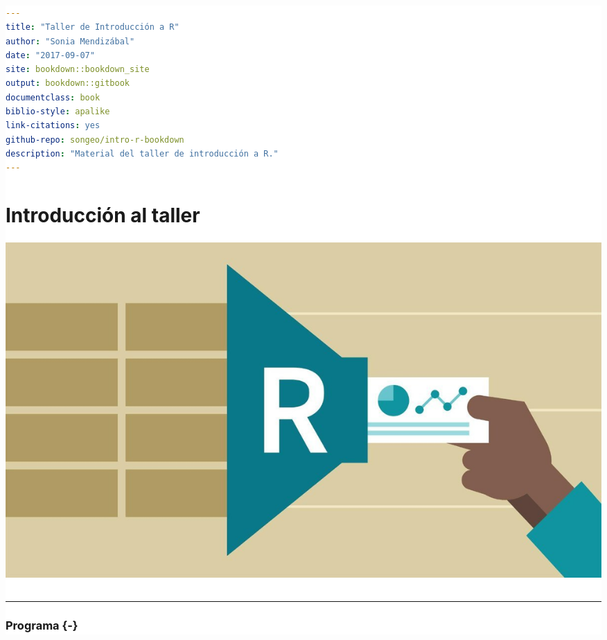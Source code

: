 ```yaml
--- 
title: "Taller de Introducción a R"
author: "Sonia Mendizábal"
date: "2017-09-07"
site: bookdown::bookdown_site
output: bookdown::gitbook
documentclass: book
biblio-style: apalike
link-citations: yes
github-repo: songeo/intro-r-bookdown
description: "Material del taller de introducción a R."
---
```


# Introducción al taller



<img src="figures/rchainsheets.jpeg" width="100%" style="display: block; margin: auto;" />
 

<br>

---
 
### Programa {-}
